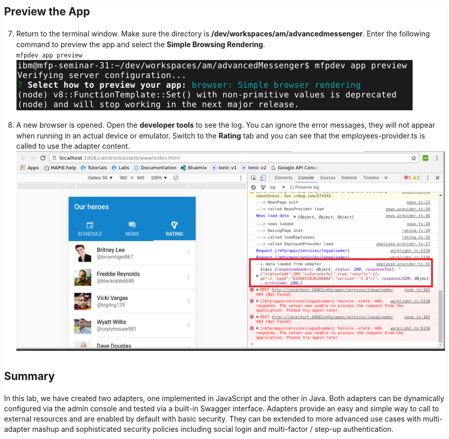 ## Preview the App
 7. Return to the terminal window.  Make sure the directory is **/dev/workspaces/am/advancedmessenger**.   Enter the following command to preview the app and select the **Simple Browsing Rendering**.  
 `mfpdev app preview`   
 ![](images/Adapter_00560.png)

 8. A new browser is opened.  Open the **developer tools** to see the log.  You can ignore the error messages, they will not appear when running in an actual device or emulator.  Switch to the **Rating** tab and you can see that the employees-provider.ts is called to use the adapter content.
	![](images/Adapter_00570.png)

## Summary
In this lab, we have created two adapters, one implemented in JavaScript and the other in Java.  Both adapters can be dynamically configured via the admin console and tested via a built-in Swagger interface.  Adapters provide an easy and simple way to call to external resources and are enabled by default with basic security.  They can be extended to more advanced use cases with multi-adapter mashup and sophisticated security policies including social login and multi-factor / step-up authentication.  
